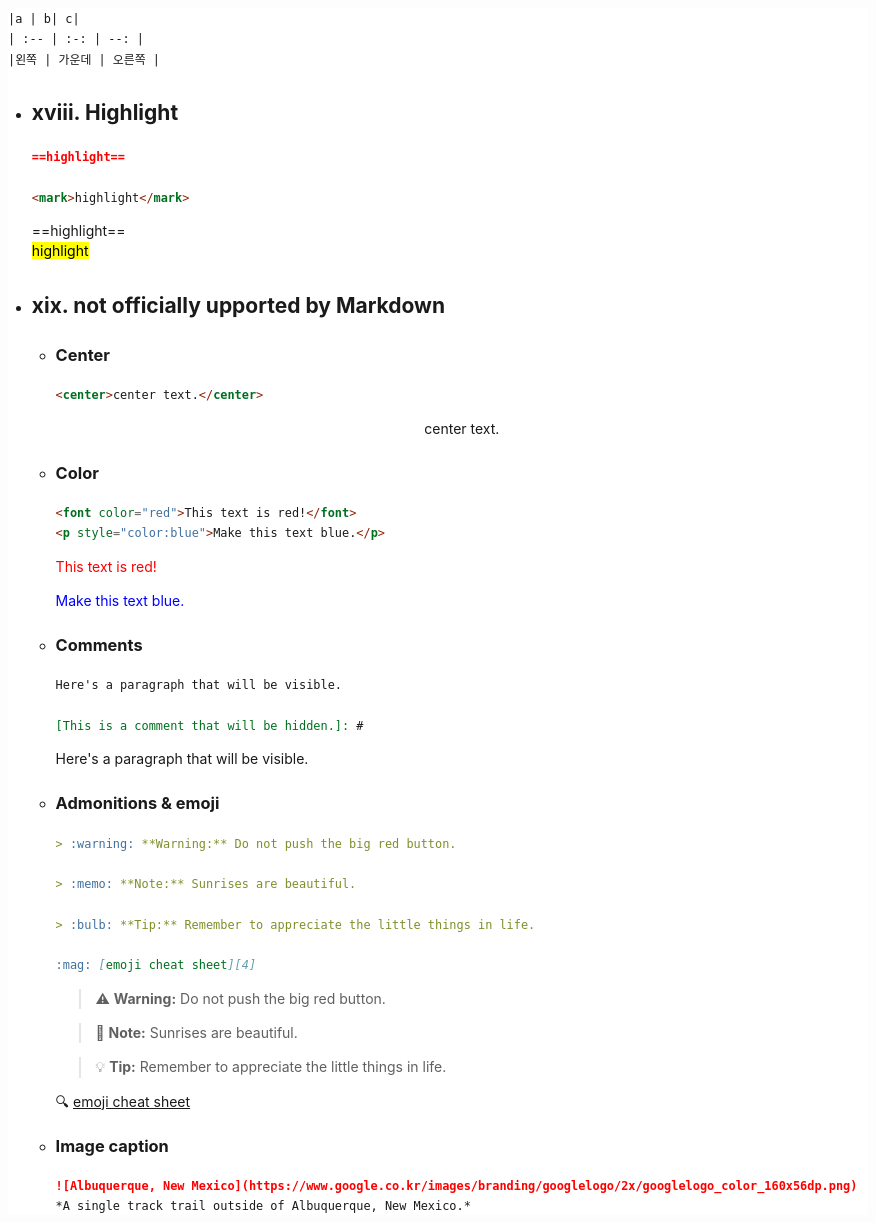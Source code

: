     |a | b| c|
    | :-- | :-: | --: |
    |왼쪽 | 가운데 | 오른쪽 | 

- ## ⅹⅷ.  Highlight
    ```markdown
    ==highlight==

    <mark>highlight</mark>
    ```
    ==highlight==  
    <mark>highlight</mark>    

- ## ⅹⅸ.  not officially upported by Markdown
    - ### Center
        ```markdown
        <center>center text.</center>
        ```
        <center>center text.</center>

    - ### Color
        ```markdown
        <font color="red">This text is red!</font>
        <p style="color:blue">Make this text blue.</p>
        ```
        <font color="red">This text is red!</font>
        <p style="color:blue">Make this text blue.</p>

    - ### Comments
        ```markdown
        Here's a paragraph that will be visible.

        [This is a comment that will be hidden.]: # 
        ```

        Here's a paragraph that will be visible.

        [This is a comment that will be hidden.]: # 

    - ### Admonitions & emoji
        ```markdown
        > :warning: **Warning:** Do not push the big red button.

        > :memo: **Note:** Sunrises are beautiful.

        > :bulb: **Tip:** Remember to appreciate the little things in life.

        :mag: [emoji cheat sheet][4]
        ```
        > :warning: **Warning:** Do not push the big red button.

        > :memo: **Note:** Sunrises are beautiful.

        > :bulb: **Tip:** Remember to appreciate the little things in life.

        :mag: [emoji cheat sheet][4]

    - ### Image caption
        ```markdown
        ![Albuquerque, New Mexico](https://www.google.co.kr/images/branding/googlelogo/2x/googlelogo_color_160x56dp.png)  
        *A single track trail outside of Albuquerque, New Mexico.*
        ```


[1]: https://en.wikipedia.org/wiki/WYSIWYG
[2]: https://www.markdownguide.org/getting-started/
[3]: https://ko.wikipedia.org/wiki/마크업_언어
[4]: https://www.webfx.com/tools/emoji-cheat-sheet/